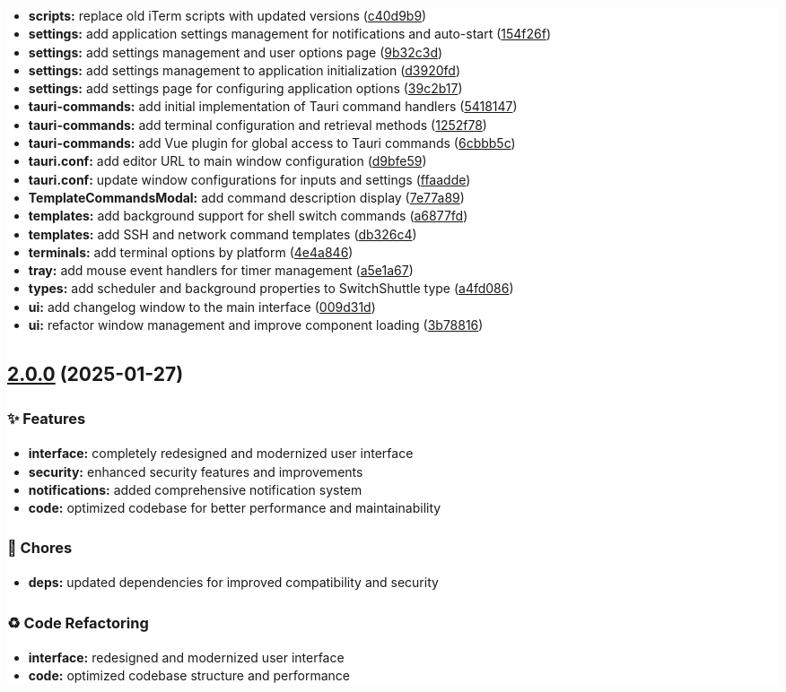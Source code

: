 * **scripts:** replace old iTerm scripts with updated versions ([c40d9b9](https://github.com/s00d/switchshuttle/commit/c40d9b9badcd1360fc8db67fd8c651fa711e9864))
* **settings:** add application settings management for notifications and auto-start ([154f26f](https://github.com/s00d/switchshuttle/commit/154f26f460f17835c057c4b1b3c1dbddcfc88ac1))
* **settings:** add settings management and user options page ([9b32c3d](https://github.com/s00d/switchshuttle/commit/9b32c3d24d10cc34877c08bb81e37e2c066eeb9e))
* **settings:** add settings management to application initialization ([d3920fd](https://github.com/s00d/switchshuttle/commit/d3920fddb3c790eb37d8fb23e951a0f7890ed53f))
* **settings:** add settings page for configuring application options ([39c2b17](https://github.com/s00d/switchshuttle/commit/39c2b17b803c3dea99ad0cd202305393d3a1b6bd))
* **tauri-commands:** add initial implementation of Tauri command handlers ([5418147](https://github.com/s00d/switchshuttle/commit/5418147dbf3adf7757312259ab2b8d38b22b6b8f))
* **tauri-commands:** add terminal configuration and retrieval methods ([1252f78](https://github.com/s00d/switchshuttle/commit/1252f78d1f5d5c5a233010e210958060f3272a3e))
* **tauri-commands:** add Vue plugin for global access to Tauri commands ([6cbbb5c](https://github.com/s00d/switchshuttle/commit/6cbbb5ce9327bcda2e9357da4cfbba827647e7f4))
* **tauri.conf:** add editor URL to main window configuration ([d9bfe59](https://github.com/s00d/switchshuttle/commit/d9bfe59d06df6f9fc8ae5b127b73d5d285b608fd))
* **tauri.conf:** update window configurations for inputs and settings ([ffaadde](https://github.com/s00d/switchshuttle/commit/ffaadde93cb82eb07955a16cee9b6ff5ea436bc9))
* **TemplateCommandsModal:** add command description display ([7e77a89](https://github.com/s00d/switchshuttle/commit/7e77a89e8635d053b223a2cc79db74f78f3c8790))
* **templates:** add background support for shell switch commands ([a6877fd](https://github.com/s00d/switchshuttle/commit/a6877fdfda29279ff39e791ad6d79ca74b5a2386))
* **templates:** add SSH and network command templates ([db326c4](https://github.com/s00d/switchshuttle/commit/db326c4ac30a2a0f76536580e2dbf3c3b128245c))
* **terminals:** add terminal options by platform ([4e4a846](https://github.com/s00d/switchshuttle/commit/4e4a846dfd1e6f796a281a88c7ec8b090cae153e))
* **tray:** add mouse event handlers for timer management ([a5e1a67](https://github.com/s00d/switchshuttle/commit/a5e1a676bf6e1395a80187662d92125da0a65377))
* **types:** add scheduler and background properties to SwitchShuttle type ([a4fd086](https://github.com/s00d/switchshuttle/commit/a4fd086bede4866e0a201b970d010bf1930e5a85))
* **ui:** add changelog window to the main interface ([009d31d](https://github.com/s00d/switchshuttle/commit/009d31d3147049d33e183894ffcd5e81c931968b))
* **ui:** refactor window management and improve component loading ([3b78816](https://github.com/s00d/switchshuttle/commit/3b788165fc24858b35898d6fbfb01776aea319ac))

## [2.0.0](https://github.com/s00d/switchshuttle/compare/v1.13.0...v2.0.0) (2025-01-27)

### ✨ Features
* **interface:** completely redesigned and modernized user interface
* **security:** enhanced security features and improvements
* **notifications:** added comprehensive notification system
* **code:** optimized codebase for better performance and maintainability

### 🔧 Chores
* **deps:** updated dependencies for improved compatibility and security

### ♻️ Code Refactoring
* **interface:** redesigned and modernized user interface
* **code:** optimized codebase structure and performance
